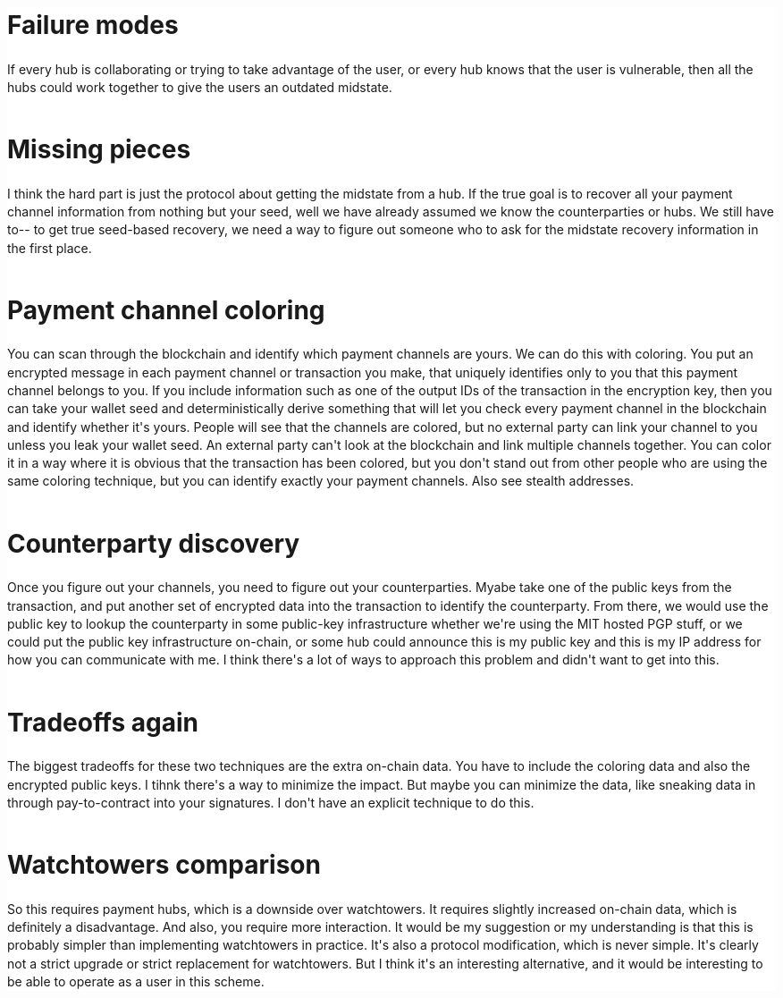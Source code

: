 # Failure modes

If every hub is collaborating or trying to take advantage of the user, or every hub knows that the user is vulnerable, then all the hubs could work together to give the users an outdated midstate.

# Missing pieces

I think the hard part is just the protocol about getting the midstate from a hub. If the true goal is to recover all your payment channel information from nothing but your seed, well we have already assumed we know the counterparties or hubs. We still have to-- to get true seed-based recovery, we need a way to figure out someone who to ask for the midstate recovery information in the first place.

# Payment channel coloring

You can scan through the blockchain and identify which payment channels are yours. We can do this with coloring. You put an encrypted message in each payment channel or transaction you make, that uniquely identifies only to you that this payment channel belongs to you. If you include information such as one of the output IDs of the transaction in the encryption key, then you can take your wallet seed and deterministically derive something that will let you check every payment channel in the blockchain and identify whether it's yours. People will see that the channels are colored, but no external party can link your channel to you unless you leak your wallet seed. An external party can't look at the blockchain and link multiple channels together. You can color it in a way where it is obvious that the transaction has been colored, but you don't stand out from other people who are using the same coloring technique, but you can identify exactly your payment channels. Also see stealth addresses.

# Counterparty discovery

Once you figure out your channels, you need to figure out your counterparties. Myabe take one of the public keys from the transaction, and put another set of encrypted data into the transaction to identify the counterparty. From there, we would use the public key to lookup the counterparty in some public-key infrastructure whether we're using the MIT hosted PGP stuff, or we could put the public key infrastructure on-chain, or some hub could announce this is my public key and this is my IP address for how you can communicate with me. I think there's a lot of ways to approach this problem and didn't want to get into this.

# Tradeoffs again

The biggest tradeoffs for these two techniques are the extra on-chain data. You have to include the coloring data and also the encrypted public keys. I tihnk there's a way to minimize the impact. But maybe you can minimize the data, like sneaking data in through pay-to-contract into your signatures. I don't have an explicit technique to do this.

# Watchtowers comparison

So this requires payment hubs, which is a downside over watchtowers. It requires slightly increased on-chain data, which is definitely a disadvantage. And also, you require more interaction. It would be my suggestion or my understanding is that this is probably simpler than implementing watchtowers in practice. It's also a protocol modification, which is never simple. It's clearly not a strict upgrade or strict replacement for watchtowers. But I think it's an interesting alternative, and it would be interesting to be able to operate as a user in this scheme.
